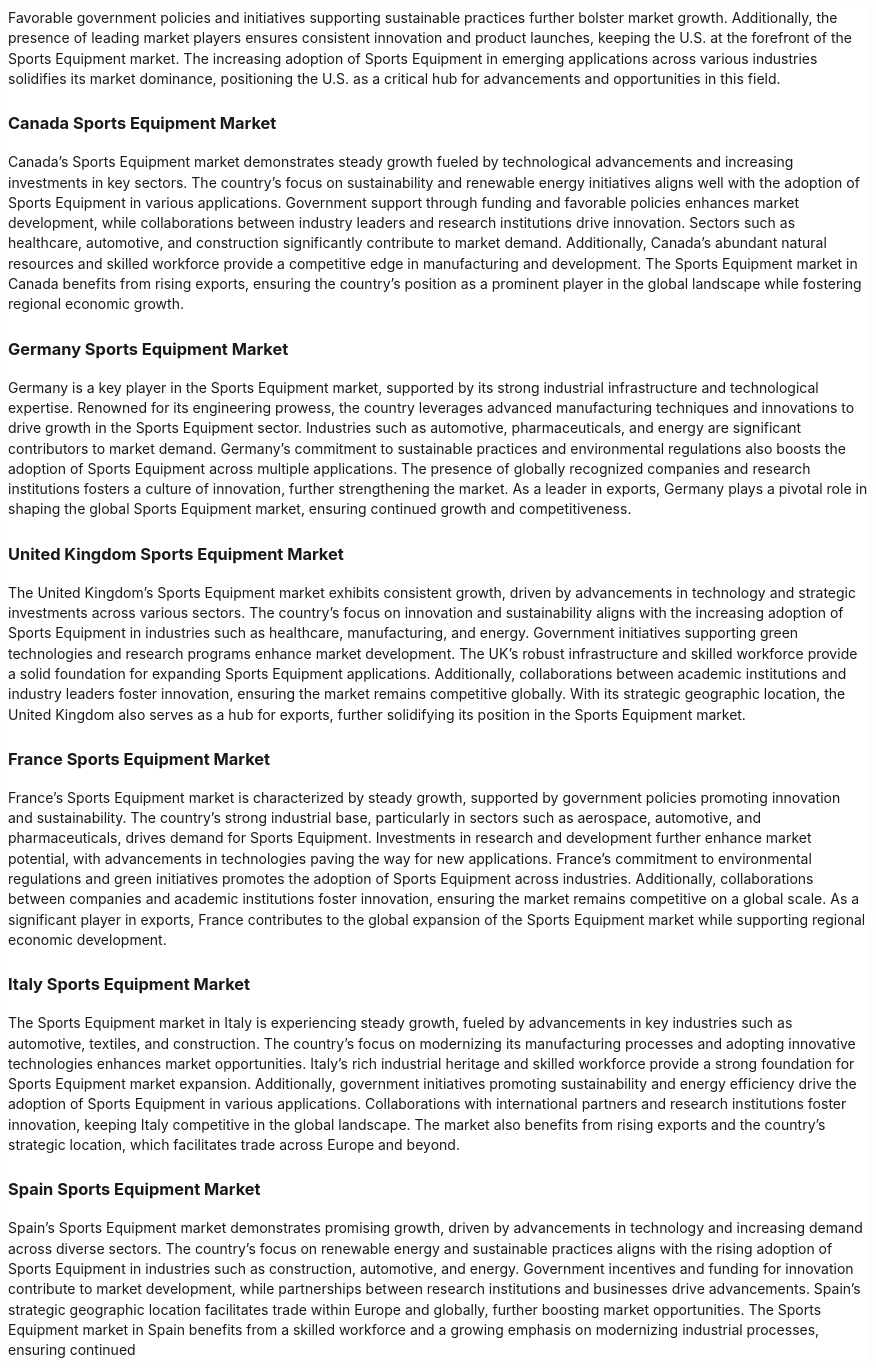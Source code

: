 Favorable government policies and initiatives supporting sustainable practices further bolster market growth. Additionally, the presence of leading market players ensures consistent innovation and product launches, keeping the U.S. at the forefront of the Sports Equipment market. The increasing adoption of Sports Equipment in emerging applications across various industries solidifies its market dominance, positioning the U.S. as a critical hub for advancements and opportunities in this field.</p><h3>Canada Sports Equipment Market</h3><p>Canada&rsquo;s Sports Equipment market demonstrates steady growth fueled by technological advancements and increasing investments in key sectors. The country&rsquo;s focus on sustainability and renewable energy initiatives aligns well with the adoption of Sports Equipment in various applications. Government support through funding and favorable policies enhances market development, while collaborations between industry leaders and research institutions drive innovation. Sectors such as healthcare, automotive, and construction significantly contribute to market demand. Additionally, Canada&rsquo;s abundant natural resources and skilled workforce provide a competitive edge in manufacturing and development. The Sports Equipment market in Canada benefits from rising exports, ensuring the country&rsquo;s position as a prominent player in the global landscape while fostering regional economic growth.</p><h3>Germany Sports Equipment Market</h3><p>Germany is a key player in the Sports Equipment market, supported by its strong industrial infrastructure and technological expertise. Renowned for its engineering prowess, the country leverages advanced manufacturing techniques and innovations to drive growth in the Sports Equipment sector. Industries such as automotive, pharmaceuticals, and energy are significant contributors to market demand. Germany&rsquo;s commitment to sustainable practices and environmental regulations also boosts the adoption of Sports Equipment across multiple applications. The presence of globally recognized companies and research institutions fosters a culture of innovation, further strengthening the market. As a leader in exports, Germany plays a pivotal role in shaping the global Sports Equipment market, ensuring continued growth and competitiveness.</p><h3>United Kingdom Sports Equipment Market</h3><p>The United Kingdom&rsquo;s Sports Equipment market exhibits consistent growth, driven by advancements in technology and strategic investments across various sectors. The country&rsquo;s focus on innovation and sustainability aligns with the increasing adoption of Sports Equipment in industries such as healthcare, manufacturing, and energy. Government initiatives supporting green technologies and research programs enhance market development. The UK&rsquo;s robust infrastructure and skilled workforce provide a solid foundation for expanding Sports Equipment applications. Additionally, collaborations between academic institutions and industry leaders foster innovation, ensuring the market remains competitive globally. With its strategic geographic location, the United Kingdom also serves as a hub for exports, further solidifying its position in the Sports Equipment market.</p><h3>France Sports Equipment Market</h3><p>France&rsquo;s Sports Equipment market is characterized by steady growth, supported by government policies promoting innovation and sustainability. The country&rsquo;s strong industrial base, particularly in sectors such as aerospace, automotive, and pharmaceuticals, drives demand for Sports Equipment. Investments in research and development further enhance market potential, with advancements in technologies paving the way for new applications. France&rsquo;s commitment to environmental regulations and green initiatives promotes the adoption of Sports Equipment across industries. Additionally, collaborations between companies and academic institutions foster innovation, ensuring the market remains competitive on a global scale. As a significant player in exports, France contributes to the global expansion of the Sports Equipment market while supporting regional economic development.</p><h3>Italy Sports Equipment Market</h3><p>The Sports Equipment market in Italy is experiencing steady growth, fueled by advancements in key industries such as automotive, textiles, and construction. The country&rsquo;s focus on modernizing its manufacturing processes and adopting innovative technologies enhances market opportunities. Italy&rsquo;s rich industrial heritage and skilled workforce provide a strong foundation for Sports Equipment market expansion. Additionally, government initiatives promoting sustainability and energy efficiency drive the adoption of Sports Equipment in various applications. Collaborations with international partners and research institutions foster innovation, keeping Italy competitive in the global landscape. The market also benefits from rising exports and the country&rsquo;s strategic location, which facilitates trade across Europe and beyond.</p><h3>Spain Sports Equipment Market</h3><p>Spain&rsquo;s Sports Equipment market demonstrates promising growth, driven by advancements in technology and increasing demand across diverse sectors. The country&rsquo;s focus on renewable energy and sustainable practices aligns with the rising adoption of Sports Equipment in industries such as construction, automotive, and energy. Government incentives and funding for innovation contribute to market development, while partnerships between research institutions and businesses drive advancements. Spain&rsquo;s strategic geographic location facilitates trade within Europe and globally, further boosting market opportunities. The Sports Equipment market in Spain benefits from a skilled workforce and a growing emphasis on modernizing industrial processes, ensuring continued